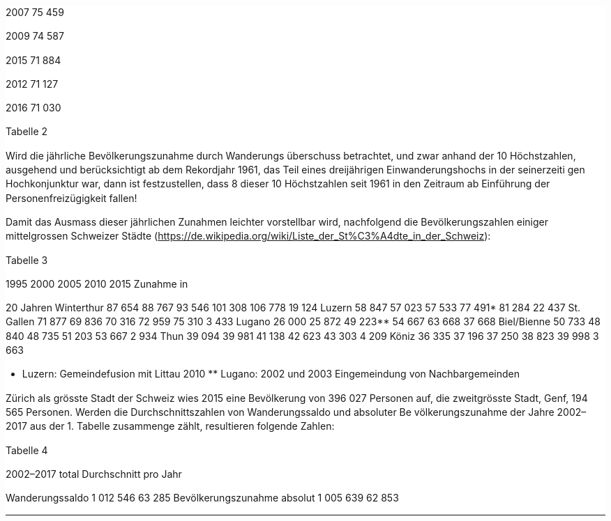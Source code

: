 2007 75 459

2009 74 587

2015 71 884

2012 71 127

2016 71 030


Tabelle 2

Wird die jährliche Bevölkerungszunahme durch Wanderungs­
überschuss betrachtet, und zwar anhand der 10 Höchstzahlen,
ausgehend und berücksichtigt ab dem Rekordjahr 1961, das
Teil eines dreijährigen Einwanderungshochs in der seinerzeiti­
gen Hochkonjunktur war, dann ist festzustellen, dass 8 dieser
10 Höchstzahlen seit 1961 in den Zeitraum ab Einführung
der Personenfreizügigkeit fallen!


Damit das Ausmass dieser jährlichen Zunahmen leichter vorstellbar wird,
nachfolgend die Bevölkerungszahlen einiger mittelgrossen Schweizer Städte
(https://de.wikipedia.org/wiki/Liste_der_St%C3%A4dte_in_der_Schweiz):


Tabelle 3


1995     2000     2005     2010     2015    Zunahme in

20 Jahren
Winterthur   87 654   88 767   93 546    101 308   106 778     19 124
Luzern      58 847   57 023   57 533     77 491*   81 284     22 437
St. Gallen    71 877   69 836   70 316     72 959    75 310      3 433
Lugano      26 000   25 872   49 223**   54 667    63 668     37 668
Biel/Bienne  50 733   48 840   48 735     51 203    53 667      2 934
Thun        39 094   39 981   41 138     42 623    43 303      4 209
Köniz       36 335   37 196   37 250     38 823    39 998      3 663

- Luzern: Gemeindefusion mit Littau 2010
** Lugano: 2002 und 2003 Eingemeindung von Nachbargemeinden

Zürich als grösste Stadt der Schweiz wies 2015 eine Bevölkerung von
396 027 Personen auf, die zweitgrösste Stadt, Genf, 194 565 Personen.
Werden die Durchschnittszahlen von Wanderungssaldo und absoluter Be­
völkerungszunahme der Jahre 2002–2017 aus der 1. Tabelle zusammenge­
zählt, resultieren folgende Zahlen:


Tabelle 4


2002–2017 total          Durchschnitt pro Jahr

Wanderungssaldo              1 012 546                  63 285
Bevölkerungszunahme absolut    1 005 639                  62 853


-----
